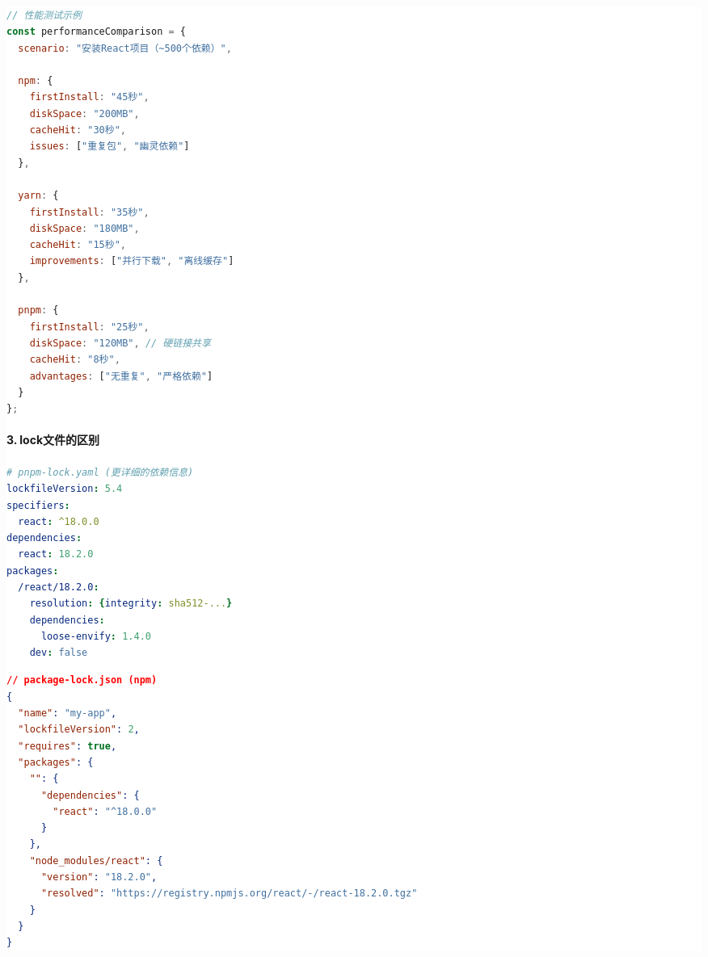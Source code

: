 ```javascript
// 性能测试示例
const performanceComparison = {
  scenario: "安装React项目（~500个依赖）",
  
  npm: {
    firstInstall: "45秒",
    diskSpace: "200MB",
    cacheHit: "30秒",
    issues: ["重复包", "幽灵依赖"]
  },
  
  yarn: {
    firstInstall: "35秒", 
    diskSpace: "180MB",
    cacheHit: "15秒",
    improvements: ["并行下载", "离线缓存"]
  },
  
  pnpm: {
    firstInstall: "25秒",
    diskSpace: "120MB", // 硬链接共享
    cacheHit: "8秒",
    advantages: ["无重复", "严格依赖"]
  }
};
```

#### 3. **lock文件的区别**

```yaml
# pnpm-lock.yaml (更详细的依赖信息)
lockfileVersion: 5.4
specifiers:
  react: ^18.0.0
dependencies:
  react: 18.2.0
packages:
  /react/18.2.0:
    resolution: {integrity: sha512-...}
    dependencies:
      loose-envify: 1.4.0
    dev: false
```

```json
// package-lock.json (npm)
{
  "name": "my-app",
  "lockfileVersion": 2,
  "requires": true,
  "packages": {
    "": {
      "dependencies": {
        "react": "^18.0.0"
      }
    },
    "node_modules/react": {
      "version": "18.2.0",
      "resolved": "https://registry.npmjs.org/react/-/react-18.2.0.tgz"
    }
  }
}
```
